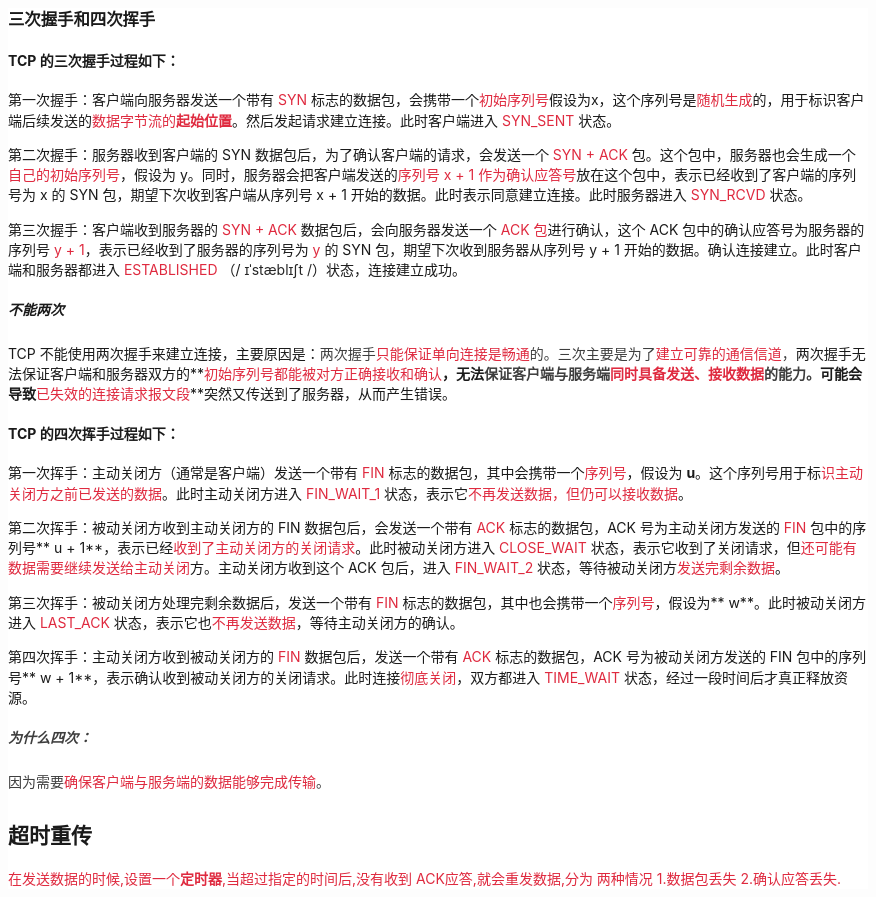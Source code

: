 ### 三次握手和四次挥手
#### TCP 的三次握手过程如下：
第一次握手：客户端向服务器发送一个带有 <font style="color:#DF2A3F;">SYN </font>标志的数据包，会携带一个<font style="color:#DF2A3F;">初始序列号</font>假设为x，这个序列号是<font style="color:#DF2A3F;">随机生成</font>的，用于标识客户端后续发送的<font style="color:#DF2A3F;">数据字节流的</font>**<font style="color:#DF2A3F;">起始位置</font>**。然后发起请求建立连接。此时客户端进入<font style="color:#DF2A3F;"> SYN_SENT</font> 状态。

第二次握手：服务器收到客户端的 SYN 数据包后，为了确认客户端的请求，会发送一个<font style="color:#DF2A3F;"> SYN + ACK</font> 包。这个包中，服务器也会生成一个<font style="color:#DF2A3F;">自己的初始序列号</font>，假设为 y。同时，服务器会把客户端发送的<font style="color:#DF2A3F;">序列号 x + 1 作为确认应答号</font>放在这个包中，表示已经收到了客户端的序列号为 x 的 SYN 包，期望下次收到客户端从序列号 x + 1 开始的数据。此时表示同意建立连接。此时服务器进入<font style="color:#DF2A3F;"> SYN_RCVD</font> 状态。

第三次握手：客户端收到服务器的<font style="color:#DF2A3F;"> SYN + ACK</font> 数据包后，会向服务器发送一个<font style="color:#DF2A3F;"> ACK 包</font>进行确认，这个 ACK 包中的确认应答号为服务器的序列号<font style="color:#DF2A3F;"> y + 1</font>，表示已经收到了服务器的序列号为<font style="color:#DF2A3F;"> y </font>的 SYN 包，期望下次收到服务器从序列号 y + 1 开始的数据。确认连接建立。此时客户端和服务器都进入 <font style="color:#DF2A3F;">ESTABLISHED</font> （/ <font style="color:rgba(0, 0, 0, 0.85);">ɪˈstæblɪʃt /</font>）状态，连接建立成功。

##### 不能两次
TCP 不能使用两次握手来建立连接，主要原因是：<font style="color:rgb(62, 62, 62);">两次握手</font><font style="color:#DF2A3F;">只能保证单向连接是畅通</font><font style="color:rgb(62, 62, 62);">的。三次主要是为了</font><font style="color:#DF2A3F;">建立可靠的通信信道</font><font style="color:rgb(62, 62, 62);">，</font>两次握手无法保证客户端和服务器双方的**<font style="color:#DF2A3F;">初始序列号都能被对方正确接收和确认</font>**，无法<font style="color:rgb(62, 62, 62);">保证客户端与服务端</font><font style="color:#DF2A3F;">同时具备发送、接收数据</font><font style="color:rgb(62, 62, 62);">的能力。</font>可能会导致**<font style="color:#DF2A3F;">已失效的连接请求报文段</font>**突然又传送到了服务器，从而产生错误。

#### TCP 的四次挥手过程如下：
第一次挥手：主动关闭方（通常是客户端）发送一个带有 <font style="color:#DF2A3F;">FIN </font>标志的数据包，其中会携带一个<font style="color:#DF2A3F;">序列号</font>，假设为 **u**。这个序列号用于标<font style="color:#DF2A3F;">识主动关闭方之前已发送的数据</font>。此时主动关闭方进入<font style="color:#DF2A3F;"> FIN_WAIT_1 </font>状态，表示它<font style="color:#DF2A3F;">不再发送数据，但仍可以接收数据</font>。

第二次挥手：被动关闭方收到主动关闭方的 FIN 数据包后，会发送一个带有<font style="color:#DF2A3F;"> ACK </font>标志的数据包，ACK 号为主动关闭方发送的 <font style="color:#DF2A3F;">FIN </font>包中的序列号** u + 1**，表示已经<font style="color:#DF2A3F;">收到了主动关闭方的关闭请求</font>。此时被动关闭方进入 <font style="color:#DF2A3F;">CLOSE_WAIT </font>状态，表示它收到了关闭请求，但<font style="color:#DF2A3F;">还可能有数据需要继续发送给主动关闭</font>方。主动关闭方收到这个 ACK 包后，进入 <font style="color:#DF2A3F;">FIN_WAIT_2</font> 状态，等待被动关闭方<font style="color:#DF2A3F;">发送完剩余数据</font>。

第三次挥手：被动关闭方处理完剩余数据后，发送一个带有 <font style="color:#DF2A3F;">FIN </font>标志的数据包，其中也会携带一个<font style="color:#DF2A3F;">序列号</font>，假设为** w**。此时被动关闭方进入 <font style="color:#DF2A3F;">LAST_ACK</font> 状态，表示它也<font style="color:#DF2A3F;">不再发送数据</font>，等待主动关闭方的确认。

第四次挥手：主动关闭方收到被动关闭方的 <font style="color:#DF2A3F;">FIN</font> 数据包后，发送一个带有<font style="color:#DF2A3F;"> ACK </font>标志的数据包，ACK 号为被动关闭方发送的 FIN 包中的序列号** w + 1**，表示确认收到被动关闭方的关闭请求。此时连接<font style="color:#DF2A3F;">彻底关闭</font>，双方都进入<font style="color:#DF2A3F;"> TIME_WAIT</font> 状态，经过一段时间后才真正释放资源。

##### <font style="color:rgb(62, 62, 62);">为什么四次：</font>
<font style="color:rgb(62, 62, 62);">因为需要</font><font style="color:#DF2A3F;">确保客户端与服务端的数据能够完成传输</font><font style="color:rgb(62, 62, 62);">。</font>

## **超时重传**
   <font style="color:#DF2A3F;">  在发送数据的时候,设置一个</font>**<font style="color:#DF2A3F;">定时器</font>**<font style="color:#DF2A3F;">,当超过指定的时间后,没有收到 ACK应答,就会重发数据,分为 两种情况 1.数据包丢失 2.确认应答丢失.</font>

